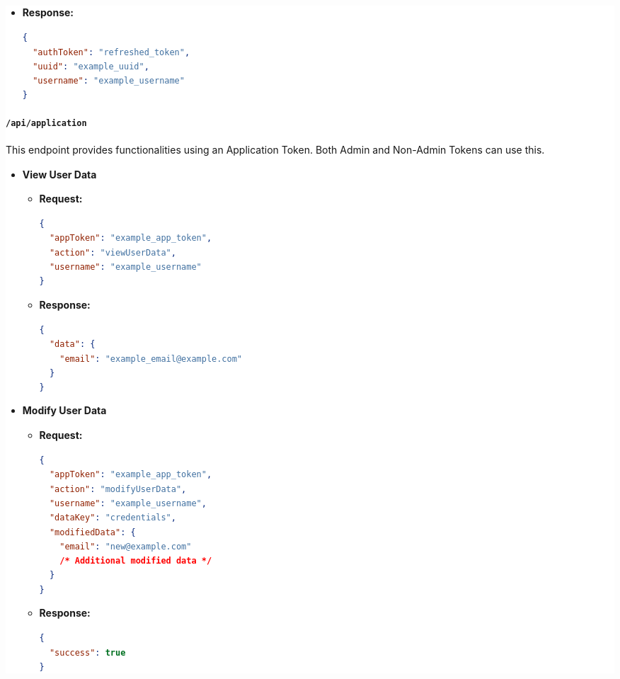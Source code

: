 - **Response:**

  ```json
  {
    "authToken": "refreshed_token",
    "uuid": "example_uuid",
    "username": "example_username"
  }
  ```

#### `/api/application`

This endpoint provides functionalities using an Application Token. Both Admin and Non-Admin Tokens can use this.

- **View User Data**
  - **Request:**

    ```json
    {
      "appToken": "example_app_token",
      "action": "viewUserData",
      "username": "example_username"
    }
    ```

  - **Response:**

    ```json
    {
      "data": {
        "email": "example_email@example.com"
      }
    }
    ```

- **Modify User Data**
  - **Request:**

    ```json
    {
      "appToken": "example_app_token",
      "action": "modifyUserData",
      "username": "example_username",
      "dataKey": "credentials",
      "modifiedData": {
        "email": "new@example.com"
        /* Additional modified data */
      }
    }
    ```

  - **Response:**

    ```json
    {
      "success": true
    }
    ```
